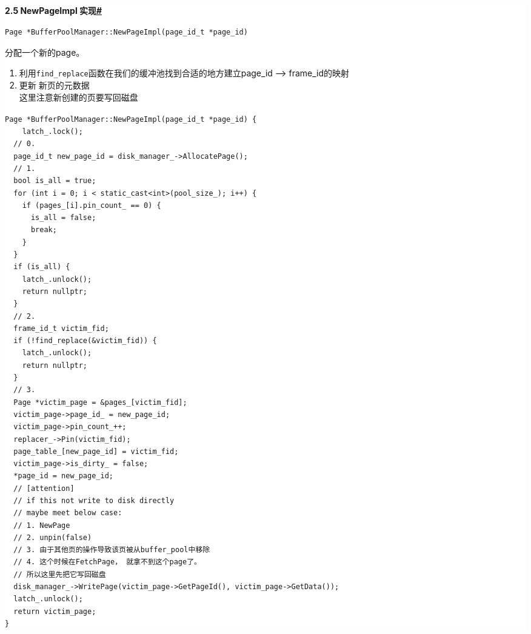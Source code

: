 **2.5 NewPageImpl 实现**[**#**](https://www.cnblogs.com/JayL-zxl/p/14311883.html#25-newpageimpl-%E5%AE%9E%E7%8E%B0)

```
Page *BufferPoolManager::NewPageImpl(page_id_t *page_id) 
```

分配一个新的page。

1. 利用`find_replace`函数在我们的缓冲池找到合适的地方建立page\_id --> frame\_id的映射
2. 更新 新页的元数据\
   这里注意新创建的页要写回磁盘

```
Page *BufferPoolManager::NewPageImpl(page_id_t *page_id) {
    latch_.lock();
  // 0.
  page_id_t new_page_id = disk_manager_->AllocatePage();
  // 1.
  bool is_all = true;
  for (int i = 0; i < static_cast<int>(pool_size_); i++) {
    if (pages_[i].pin_count_ == 0) {
      is_all = false;
      break;
    }
  }
  if (is_all) {
    latch_.unlock();
    return nullptr;
  }
  // 2.
  frame_id_t victim_fid;
  if (!find_replace(&victim_fid)) {
    latch_.unlock();
    return nullptr;
  }
  // 3.
  Page *victim_page = &pages_[victim_fid];
  victim_page->page_id_ = new_page_id;
  victim_page->pin_count_++;
  replacer_->Pin(victim_fid);
  page_table_[new_page_id] = victim_fid;
  victim_page->is_dirty_ = false;
  *page_id = new_page_id;
  // [attention]
  // if this not write to disk directly
  // maybe meet below case:
  // 1. NewPage
  // 2. unpin(false)
  // 3. 由于其他页的操作导致该页被从buffer_pool中移除
  // 4. 这个时候在FetchPage， 就拿不到这个page了。
  // 所以这里先把它写回磁盘
  disk_manager_->WritePage(victim_page->GetPageId(), victim_page->GetData());
  latch_.unlock();
  return victim_page;
}
```
